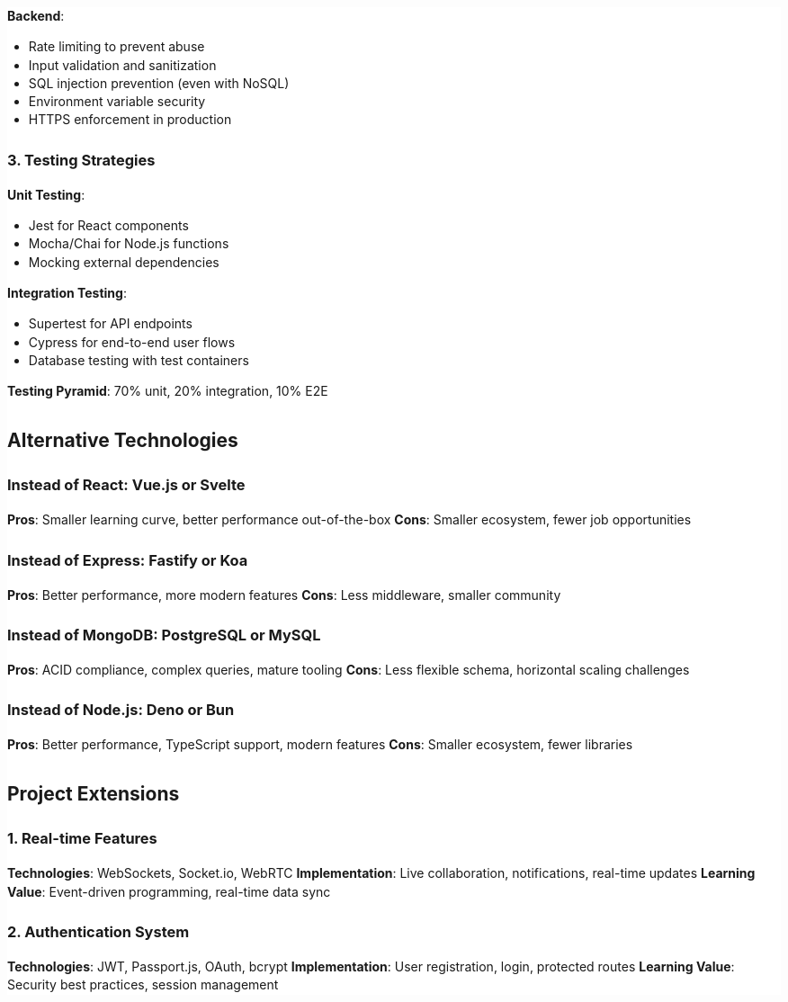 **Backend**:
- Rate limiting to prevent abuse
- Input validation and sanitization
- SQL injection prevention (even with NoSQL)
- Environment variable security
- HTTPS enforcement in production

### 3. Testing Strategies
**Unit Testing**:
- Jest for React components
- Mocha/Chai for Node.js functions
- Mocking external dependencies

**Integration Testing**:
- Supertest for API endpoints
- Cypress for end-to-end user flows
- Database testing with test containers

**Testing Pyramid**: 70% unit, 20% integration, 10% E2E

## Alternative Technologies

### Instead of React: Vue.js or Svelte
**Pros**: Smaller learning curve, better performance out-of-the-box
**Cons**: Smaller ecosystem, fewer job opportunities

### Instead of Express: Fastify or Koa
**Pros**: Better performance, more modern features
**Cons**: Less middleware, smaller community

### Instead of MongoDB: PostgreSQL or MySQL
**Pros**: ACID compliance, complex queries, mature tooling
**Cons**: Less flexible schema, horizontal scaling challenges

### Instead of Node.js: Deno or Bun
**Pros**: Better performance, TypeScript support, modern features
**Cons**: Smaller ecosystem, fewer libraries

## Project Extensions

### 1. Real-time Features
**Technologies**: WebSockets, Socket.io, WebRTC
**Implementation**: Live collaboration, notifications, real-time updates
**Learning Value**: Event-driven programming, real-time data sync

### 2. Authentication System
**Technologies**: JWT, Passport.js, OAuth, bcrypt
**Implementation**: User registration, login, protected routes
**Learning Value**: Security best practices, session management
